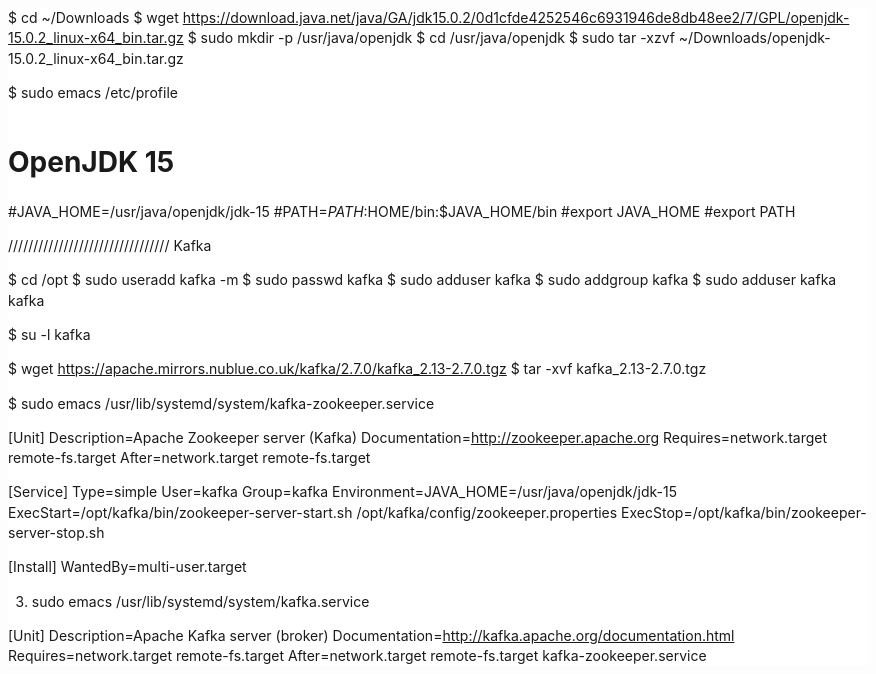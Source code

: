 $ cd ~/Downloads
$ wget https://download.java.net/java/GA/jdk15.0.2/0d1cfde4252546c6931946de8db48ee2/7/GPL/openjdk-15.0.2_linux-x64_bin.tar.gz
$ sudo mkdir -p /usr/java/openjdk
$ cd /usr/java/openjdk
$ sudo tar -xzvf ~/Downloads/openjdk-15.0.2_linux-x64_bin.tar.gz 

$ sudo emacs /etc/profile

# OpenJDK 15
#JAVA_HOME=/usr/java/openjdk/jdk-15
#PATH=$PATH:$HOME/bin:$JAVA_HOME/bin
#export JAVA_HOME
#export PATH

////////////////////////////////
Kafka

$ cd /opt
$ sudo useradd kafka -m
$ sudo passwd kafka
$ sudo adduser kafka
$ sudo addgroup kafka
$ sudo adduser kafka kafka

$ su -l kafka

$ wget https://apache.mirrors.nublue.co.uk/kafka/2.7.0/kafka_2.13-2.7.0.tgz
$ tar -xvf kafka_2.13-2.7.0.tgz

$ sudo emacs /usr/lib/systemd/system/kafka-zookeeper.service

[Unit]
Description=Apache Zookeeper server (Kafka)
Documentation=http://zookeeper.apache.org
Requires=network.target remote-fs.target
After=network.target remote-fs.target

[Service]
Type=simple
User=kafka
Group=kafka
Environment=JAVA_HOME=/usr/java/openjdk/jdk-15
ExecStart=/opt/kafka/bin/zookeeper-server-start.sh /opt/kafka/config/zookeeper.properties
ExecStop=/opt/kafka/bin/zookeeper-server-stop.sh

[Install]
WantedBy=multi-user.target

3. sudo emacs /usr/lib/systemd/system/kafka.service

[Unit]
Description=Apache Kafka server (broker)
Documentation=http://kafka.apache.org/documentation.html
Requires=network.target remote-fs.target
After=network.target remote-fs.target kafka-zookeeper.service
